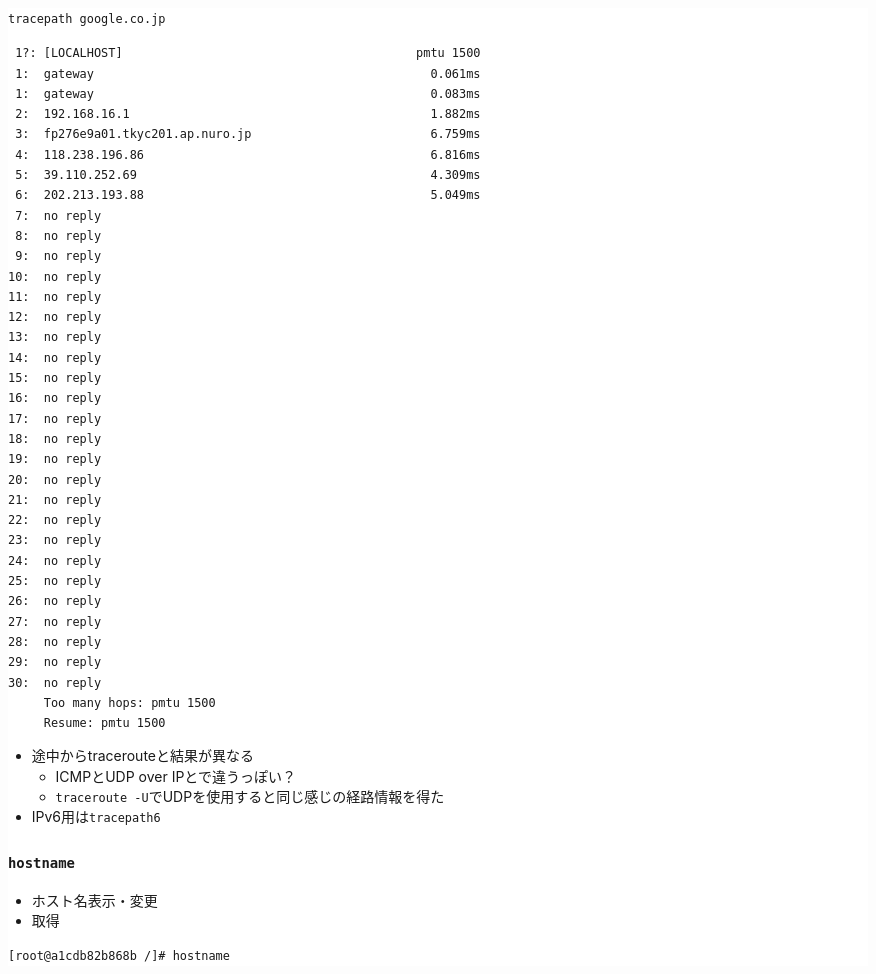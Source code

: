 ```sh
tracepath google.co.jp
```

```
 1?: [LOCALHOST]                                         pmtu 1500
 1:  gateway                                               0.061ms 
 1:  gateway                                               0.083ms 
 2:  192.168.16.1                                          1.882ms 
 3:  fp276e9a01.tkyc201.ap.nuro.jp                         6.759ms 
 4:  118.238.196.86                                        6.816ms 
 5:  39.110.252.69                                         4.309ms 
 6:  202.213.193.88                                        5.049ms 
 7:  no reply
 8:  no reply
 9:  no reply
10:  no reply
11:  no reply
12:  no reply
13:  no reply
14:  no reply
15:  no reply
16:  no reply
17:  no reply
18:  no reply
19:  no reply
20:  no reply
21:  no reply
22:  no reply
23:  no reply
24:  no reply
25:  no reply
26:  no reply
27:  no reply
28:  no reply
29:  no reply
30:  no reply
     Too many hops: pmtu 1500
     Resume: pmtu 1500 
```

- 途中からtracerouteと結果が異なる
    - ICMPとUDP over IPとで違うっぽい？
    - `traceroute -U`でUDPを使用すると同じ感じの経路情報を得た
- IPv6用は`tracepath6`


### `hostname`

- ホスト名表示・変更
- 取得

```sh
[root@a1cdb82b868b /]# hostname
```
